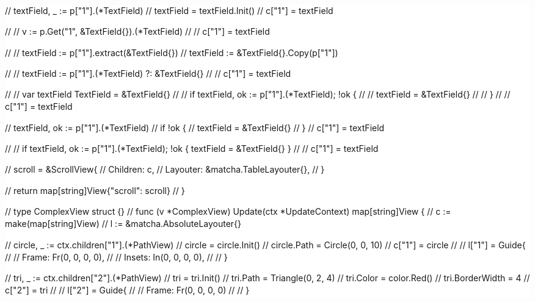 //  textField, _ := p["1"].(*TextField)
//  textField = textField.Init()
//  c["1"] = textField

//  // v := p.Get("1", &TextField{}).(*TextField)
//  // c["1"] = textField

//  // textField := p["1"].extract(&TextField{})
//  textField := &TextField{}.Copy(p["1"])

//  // textField := p["1"].(*TextField) ?: &TextField{}
//  // c["1"] = textField

//  // var textField TextField = &TextField{}
//  // if textField, ok := p["1"].(*TextField); !ok {
//  //  textField = &TextField{}
//  // }
//  // c["1"] = textField

//  textField, ok := p["1"].(*TextField)
//  if !ok {
//      textField = &TextField{}
//  }
//  c["1"] = textField

//  // if textField, ok := p["1"].(*TextField); !ok { textField = &TextField{} }
//  // c["1"] = textField

//  scroll = &ScrollView{
//      Children: c,
//      Layouter: &matcha.TableLayouter{},
//  }

//  return map[string]View{"scroll": scroll}
// }

// type ComplexView struct {}
// func (v *ComplexView) Update(ctx *UpdateContext) map[string]View {
//  c := make(map[string]View)
//  l := &matcha.AbsoluteLayouter{}

//  circle, _ := ctx.children["1"].(*PathView)
//  circle = circle.Init()
//  circle.Path = Circle(0, 0, 10)
//  c["1"] = circle
//  // l["1"] = Guide{
//  //  Frame: Fr(0, 0, 0, 0),
//  //  Insets: In(0, 0, 0, 0),
//  // }

//  tri, _ := ctx.children["2"].(*PathView)
//  tri = tri.Init()
//  tri.Path = Triangle(0, 2, 4)
//  tri.Color = color.Red()
//  tri.BorderWidth = 4
//  c["2"] = tri
//  // l["2"] = Guide{
//  //  Frame: Fr(0, 0, 0, 0)
//  // }
